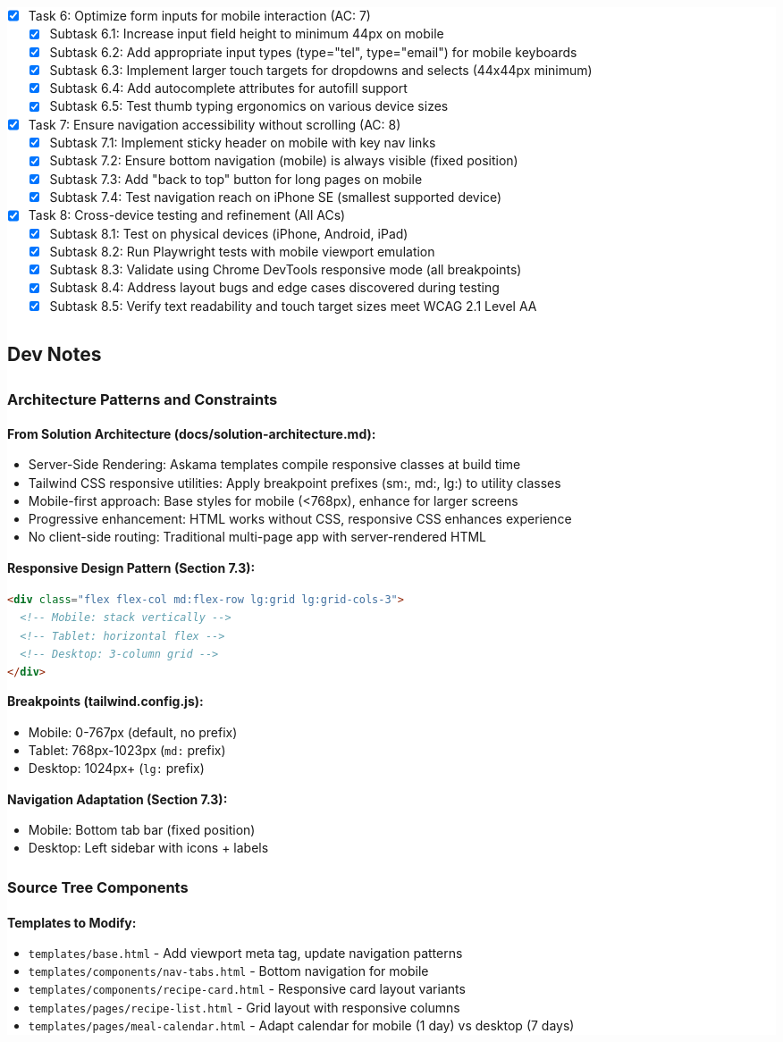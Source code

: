 - [x] Task 6: Optimize form inputs for mobile interaction (AC: 7)
  - [x] Subtask 6.1: Increase input field height to minimum 44px on mobile
  - [x] Subtask 6.2: Add appropriate input types (type="tel", type="email") for mobile keyboards
  - [x] Subtask 6.3: Implement larger touch targets for dropdowns and selects (44x44px minimum)
  - [x] Subtask 6.4: Add autocomplete attributes for autofill support
  - [x] Subtask 6.5: Test thumb typing ergonomics on various device sizes

- [x] Task 7: Ensure navigation accessibility without scrolling (AC: 8)
  - [x] Subtask 7.1: Implement sticky header on mobile with key nav links
  - [x] Subtask 7.2: Ensure bottom navigation (mobile) is always visible (fixed position)
  - [x] Subtask 7.3: Add "back to top" button for long pages on mobile
  - [x] Subtask 7.4: Test navigation reach on iPhone SE (smallest supported device)

- [x] Task 8: Cross-device testing and refinement (All ACs)
  - [x] Subtask 8.1: Test on physical devices (iPhone, Android, iPad)
  - [x] Subtask 8.2: Run Playwright tests with mobile viewport emulation
  - [x] Subtask 8.3: Validate using Chrome DevTools responsive mode (all breakpoints)
  - [x] Subtask 8.4: Address layout bugs and edge cases discovered during testing
  - [x] Subtask 8.5: Verify text readability and touch target sizes meet WCAG 2.1 Level AA

## Dev Notes

### Architecture Patterns and Constraints

**From Solution Architecture (docs/solution-architecture.md):**
- Server-Side Rendering: Askama templates compile responsive classes at build time
- Tailwind CSS responsive utilities: Apply breakpoint prefixes (sm:, md:, lg:) to utility classes
- Mobile-first approach: Base styles for mobile (<768px), enhance for larger screens
- Progressive enhancement: HTML works without CSS, responsive CSS enhances experience
- No client-side routing: Traditional multi-page app with server-rendered HTML

**Responsive Design Pattern (Section 7.3):**
```html
<div class="flex flex-col md:flex-row lg:grid lg:grid-cols-3">
  <!-- Mobile: stack vertically -->
  <!-- Tablet: horizontal flex -->
  <!-- Desktop: 3-column grid -->
</div>
```

**Breakpoints (tailwind.config.js):**
- Mobile: 0-767px (default, no prefix)
- Tablet: 768px-1023px (`md:` prefix)
- Desktop: 1024px+ (`lg:` prefix)

**Navigation Adaptation (Section 7.3):**
- Mobile: Bottom tab bar (fixed position)
- Desktop: Left sidebar with icons + labels

### Source Tree Components

**Templates to Modify:**
- `templates/base.html` - Add viewport meta tag, update navigation patterns
- `templates/components/nav-tabs.html` - Bottom navigation for mobile
- `templates/components/recipe-card.html` - Responsive card layout variants
- `templates/pages/recipe-list.html` - Grid layout with responsive columns
- `templates/pages/meal-calendar.html` - Adapt calendar for mobile (1 day) vs desktop (7 days)
